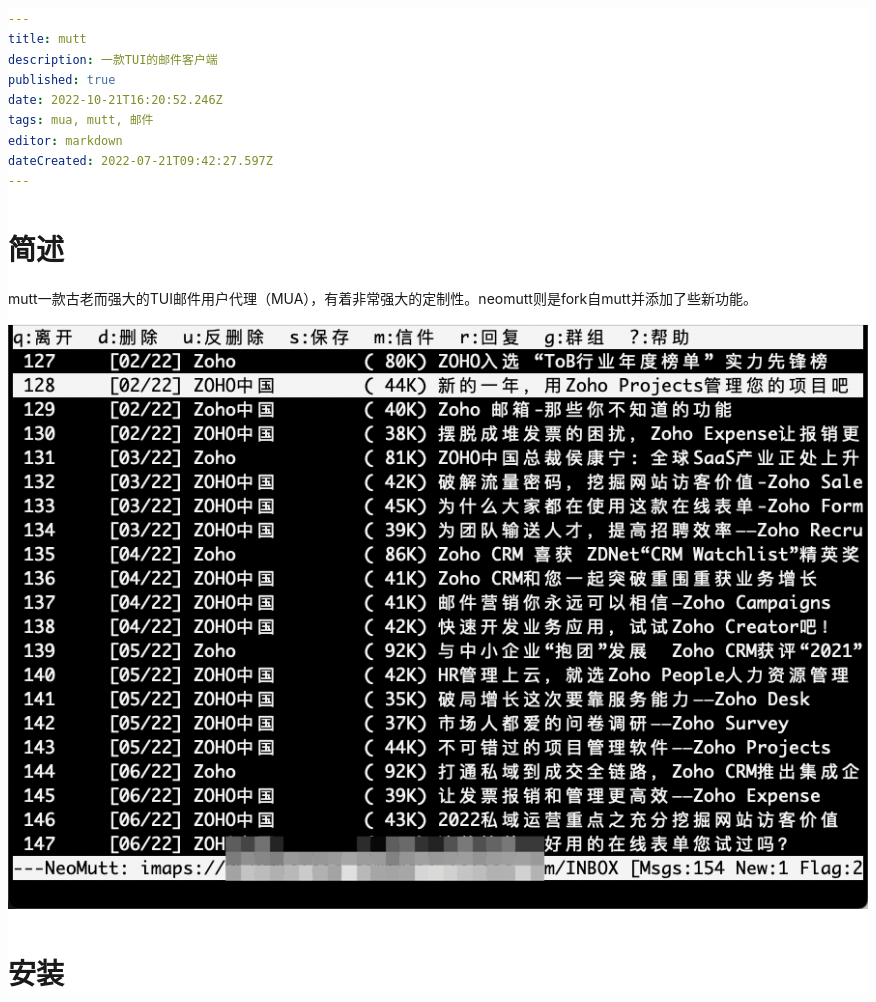 ```yaml
---
title: mutt
description: 一款TUI的邮件客户端
published: true
date: 2022-10-21T16:20:52.246Z
tags: mua, mutt, 邮件
editor: markdown
dateCreated: 2022-07-21T09:42:27.597Z
---
```


# 简述

mutt一款古老而强大的TUI邮件用户代理（MUA），有着非常强大的定制性。neomutt则是fork自mutt并添加了些新功能。

![79074d31-05d2-4219-bbd6-bad0b6a2d7fb.png](/软件/79074d31-05d2-4219-bbd6-bad0b6a2d7fb.png)
# 安装

